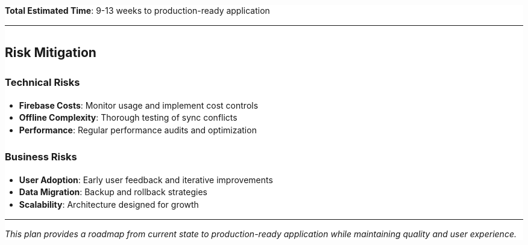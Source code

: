 **Total Estimated Time**: 9-13 weeks to production-ready application

---

## Risk Mitigation

### Technical Risks
- **Firebase Costs**: Monitor usage and implement cost controls
- **Offline Complexity**: Thorough testing of sync conflicts
- **Performance**: Regular performance audits and optimization

### Business Risks
- **User Adoption**: Early user feedback and iterative improvements
- **Data Migration**: Backup and rollback strategies
- **Scalability**: Architecture designed for growth

---

*This plan provides a roadmap from current state to production-ready application while maintaining quality and user experience.*